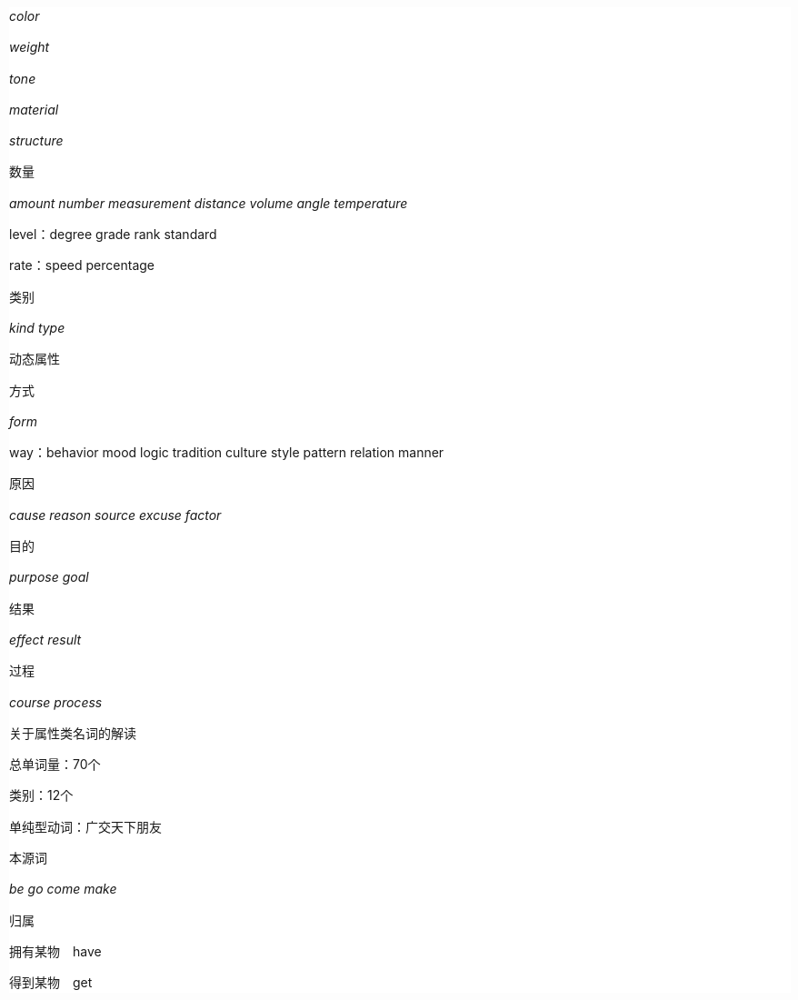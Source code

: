 *color*

*weight*

*tone*

*material*

*structure*

数量

*amount number measurement distance volume angle temperature*

level：degree grade rank standard

rate：speed percentage

类别

*kind type*

动态属性

方式

*form*

way：behavior mood logic tradition culture style pattern relation manner

原因

*cause reason source excuse factor*

目的

*purpose goal*

结果

*effect result*

过程

*course process*

关于属性类名词的解读

总单词量：70个

类别：12个




单纯型动词：广交天下朋友

本源词

*be go come make*

归属

拥有某物　have

得到某物　get
